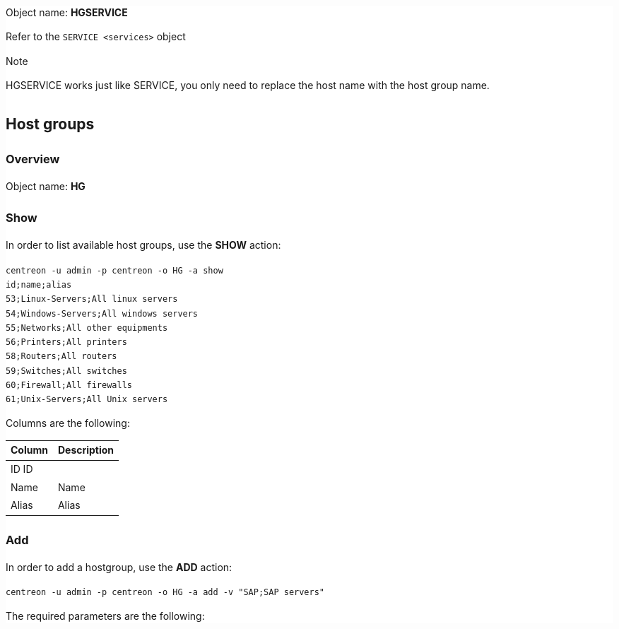 Object name: **HGSERVICE**

Refer to the `SERVICE <services>` object

<div class="note">

<div class="title">

Note

</div>

HGSERVICE works just like SERVICE, you only need to replace the host
name with the host group name.

</div>

## Host groups

### Overview

Object name: **HG**

### Show

In order to list available host groups, use the **SHOW** action:

    centreon -u admin -p centreon -o HG -a show
    id;name;alias
    53;Linux-Servers;All linux servers
    54;Windows-Servers;All windows servers
    55;Networks;All other equipments
    56;Printers;All printers
    58;Routers;All routers
    59;Switches;All switches
    60;Firewall;All firewalls
    61;Unix-Servers;All Unix servers

Columns are the following:

| Column | Description |
| ------ | ----------- |
| ID ID  |             |
| Name   | Name        |
| Alias  | Alias       |

### Add

In order to add a hostgroup, use the **ADD** action:

``` 
centreon -u admin -p centreon -o HG -a add -v "SAP;SAP servers" 
```

The required parameters are the following:
